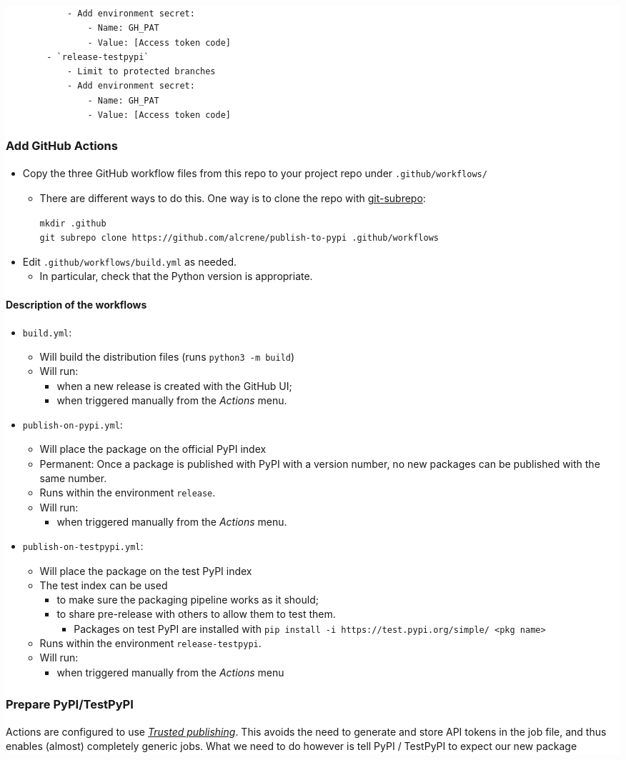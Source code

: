                 - Add environment secret:
                    - Name: GH_PAT
                    - Value: [Access token code]
            - `release-testpypi`
                - Limit to protected branches
                - Add environment secret:
                    - Name: GH_PAT
                    - Value: [Access token code]

[^why-timer]: Once a package is published to PyPI, it cannot be replaced except by publishing a new version with a newer version number. The timer is intended to give you time to realize a mistake and cancel the `release` action before it runs.

### Add GitHub Actions

- Copy the three GitHub workflow files from this repo to your project repo under `.github/workflows/`
    + There are different ways to do this. One way is to clone the repo with [git-subrepo](https://github.com/ingydotnet/git-subrepo):

          mkdir .github
          git subrepo clone https://github.com/alcrene/publish-to-pypi .github/workflows

- Edit `.github/workflows/build.yml` as needed.
    + In particular, check that the Python version is appropriate.
    
#### Description of the workflows

- `build.yml`:
    + Will build the distribution files (runs `python3 -m build`)
    + Will run:
        + when a new release is created with the GitHub UI;
        + when triggered manually from the *Actions* menu.

- `publish-on-pypi.yml`:
    + Will place the package on the official PyPI index
    + Permanent: Once a package is published with PyPI with a version number, no new packages can be published with the same number.
    + Runs within the environment `release`.
    + Will run:
        + when triggered manually from the *Actions* menu.

- `publish-on-testpypi.yml`:
    + Will place the package on the test PyPI index
    + The test index can be used
        + to make sure the packaging pipeline works as it should;
        + to share pre-release with others to allow them to test them.
            + Packages on test PyPI are installed with `pip install -i https://test.pypi.org/simple/ <pkg name>`
    + Runs within the environment `release-testpypi`.
    + Will run:
        + when triggered manually from the *Actions* menu
                
### Prepare PyPI/TestPyPI

Actions are configured to use [*Trusted publishing*](https://docs.pypi.org/trusted-publishers/using-a-publisher/). This avoids the need to generate and store API tokens in the job file, and thus enables (almost) completely generic jobs. What we need to do however is tell PyPI / TestPyPI to expect our new package
